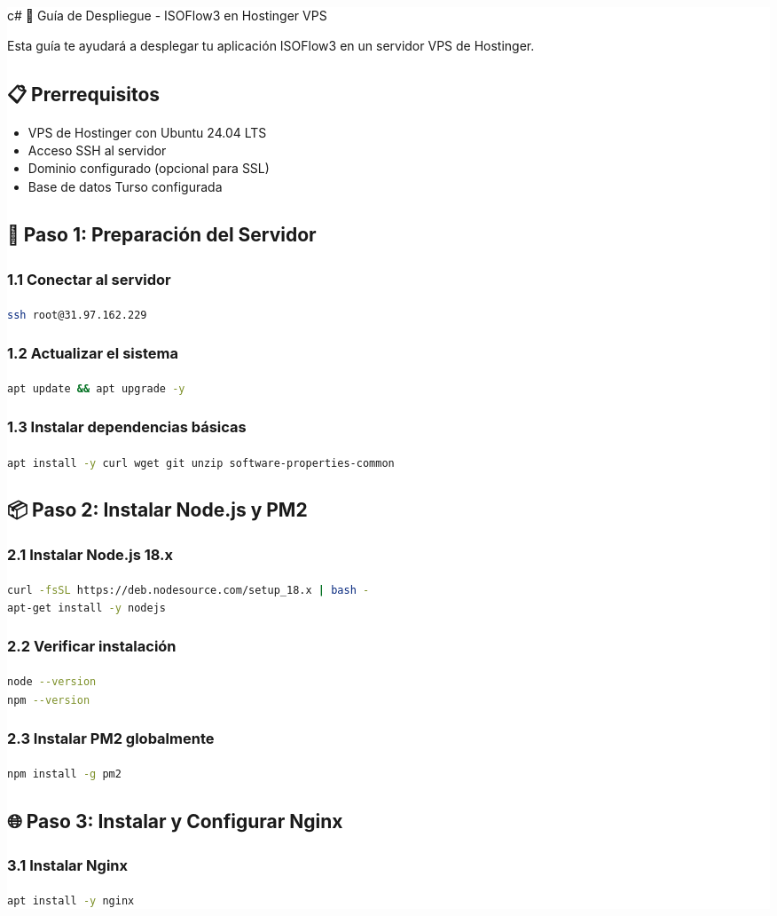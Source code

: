c# 🚀 Guía de Despliegue - ISOFlow3 en Hostinger VPS

Esta guía te ayudará a desplegar tu aplicación ISOFlow3 en un servidor VPS de Hostinger.

## 📋 Prerrequisitos

- VPS de Hostinger con Ubuntu 24.04 LTS
- Acceso SSH al servidor
- Dominio configurado (opcional para SSL)
- Base de datos Turso configurada

## 🔧 Paso 1: Preparación del Servidor

### 1.1 Conectar al servidor
```bash
ssh root@31.97.162.229
```

### 1.2 Actualizar el sistema
```bash
apt update && apt upgrade -y
```

### 1.3 Instalar dependencias básicas
```bash
apt install -y curl wget git unzip software-properties-common
```

## 📦 Paso 2: Instalar Node.js y PM2

### 2.1 Instalar Node.js 18.x
```bash
curl -fsSL https://deb.nodesource.com/setup_18.x | bash -
apt-get install -y nodejs
```

### 2.2 Verificar instalación
```bash
node --version
npm --version
```

### 2.3 Instalar PM2 globalmente
```bash
npm install -g pm2
```

## 🌐 Paso 3: Instalar y Configurar Nginx

### 3.1 Instalar Nginx
```bash
apt install -y nginx
```
